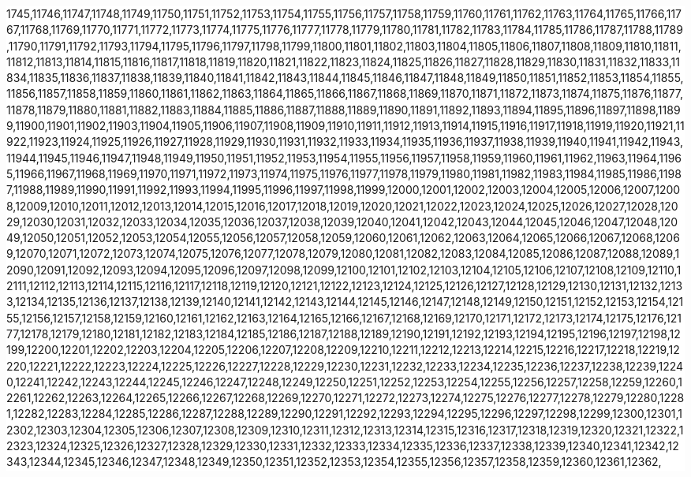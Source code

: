 1745,11746,11747,11748,11749,11750,11751,11752,11753,11754,11755,11756,11757,11758,11759,11760,11761,11762,11763,11764,11765,11766,11767,11768,11769,11770,11771,11772,11773,11774,11775,11776,11777,11778,11779,11780,11781,11782,11783,11784,11785,11786,11787,11788,11789,11790,11791,11792,11793,11794,11795,11796,11797,11798,11799,11800,11801,11802,11803,11804,11805,11806,11807,11808,11809,11810,11811,11812,11813,11814,11815,11816,11817,11818,11819,11820,11821,11822,11823,11824,11825,11826,11827,11828,11829,11830,11831,11832,11833,11834,11835,11836,11837,11838,11839,11840,11841,11842,11843,11844,11845,11846,11847,11848,11849,11850,11851,11852,11853,11854,11855,11856,11857,11858,11859,11860,11861,11862,11863,11864,11865,11866,11867,11868,11869,11870,11871,11872,11873,11874,11875,11876,11877,11878,11879,11880,11881,11882,11883,11884,11885,11886,11887,11888,11889,11890,11891,11892,11893,11894,11895,11896,11897,11898,11899,11900,11901,11902,11903,11904,11905,11906,11907,11908,11909,11910,11911,11912,11913,11914,11915,11916,11917,11918,11919,11920,11921,11922,11923,11924,11925,11926,11927,11928,11929,11930,11931,11932,11933,11934,11935,11936,11937,11938,11939,11940,11941,11942,11943,11944,11945,11946,11947,11948,11949,11950,11951,11952,11953,11954,11955,11956,11957,11958,11959,11960,11961,11962,11963,11964,11965,11966,11967,11968,11969,11970,11971,11972,11973,11974,11975,11976,11977,11978,11979,11980,11981,11982,11983,11984,11985,11986,11987,11988,11989,11990,11991,11992,11993,11994,11995,11996,11997,11998,11999,12000,12001,12002,12003,12004,12005,12006,12007,12008,12009,12010,12011,12012,12013,12014,12015,12016,12017,12018,12019,12020,12021,12022,12023,12024,12025,12026,12027,12028,12029,12030,12031,12032,12033,12034,12035,12036,12037,12038,12039,12040,12041,12042,12043,12044,12045,12046,12047,12048,12049,12050,12051,12052,12053,12054,12055,12056,12057,12058,12059,12060,12061,12062,12063,12064,12065,12066,12067,12068,12069,12070,12071,12072,12073,12074,12075,12076,12077,12078,12079,12080,12081,12082,12083,12084,12085,12086,12087,12088,12089,12090,12091,12092,12093,12094,12095,12096,12097,12098,12099,12100,12101,12102,12103,12104,12105,12106,12107,12108,12109,12110,12111,12112,12113,12114,12115,12116,12117,12118,12119,12120,12121,12122,12123,12124,12125,12126,12127,12128,12129,12130,12131,12132,12133,12134,12135,12136,12137,12138,12139,12140,12141,12142,12143,12144,12145,12146,12147,12148,12149,12150,12151,12152,12153,12154,12155,12156,12157,12158,12159,12160,12161,12162,12163,12164,12165,12166,12167,12168,12169,12170,12171,12172,12173,12174,12175,12176,12177,12178,12179,12180,12181,12182,12183,12184,12185,12186,12187,12188,12189,12190,12191,12192,12193,12194,12195,12196,12197,12198,12199,12200,12201,12202,12203,12204,12205,12206,12207,12208,12209,12210,12211,12212,12213,12214,12215,12216,12217,12218,12219,12220,12221,12222,12223,12224,12225,12226,12227,12228,12229,12230,12231,12232,12233,12234,12235,12236,12237,12238,12239,12240,12241,12242,12243,12244,12245,12246,12247,12248,12249,12250,12251,12252,12253,12254,12255,12256,12257,12258,12259,12260,12261,12262,12263,12264,12265,12266,12267,12268,12269,12270,12271,12272,12273,12274,12275,12276,12277,12278,12279,12280,12281,12282,12283,12284,12285,12286,12287,12288,12289,12290,12291,12292,12293,12294,12295,12296,12297,12298,12299,12300,12301,12302,12303,12304,12305,12306,12307,12308,12309,12310,12311,12312,12313,12314,12315,12316,12317,12318,12319,12320,12321,12322,12323,12324,12325,12326,12327,12328,12329,12330,12331,12332,12333,12334,12335,12336,12337,12338,12339,12340,12341,12342,12343,12344,12345,12346,12347,12348,12349,12350,12351,12352,12353,12354,12355,12356,12357,12358,12359,12360,12361,12362,